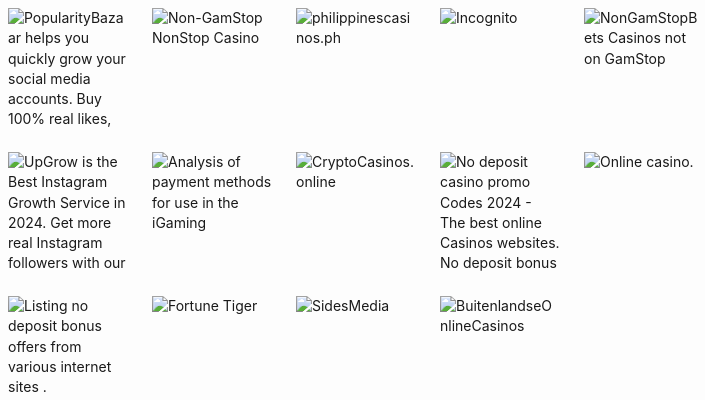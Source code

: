 <a title='PopularityBazaar helps you quickly grow your social media accounts. Buy 100% real likes, followers, views, comments, and more to kickstart your online presence.' data-id='509894' data-tier='1' href='https://popularitybazaar.com/instagram-likes/'><img alt='PopularityBazaar helps you quickly grow your social media accounts. Buy 100% real likes, followers, views, comments, and more to kickstart your online presence.' src='https://opencollective-production.s3.us-west-1.amazonaws.com/account-avatar/a2878e26-3710-453f-9a41-80eeee60a2cc/Group%201.png' style='object-fit: contain; float: left; margin:12px' height='120' width='120'></a>
<a title='Non-GamStop NonStop Casino' data-id='510457' data-tier='1' href='https://uk.nonstopcasino.org/non-gamstop-casinos/'><img alt='Non-GamStop NonStop Casino' src='https://opencollective-production.s3.us-west-1.amazonaws.com/account-avatar/0330c03a-71ea-477c-a4d8-7eb4795d6120/non-stop-casino.png' style='object-fit: contain; float: left; margin:12px' height='120' width='120'></a>
<a title='philippinescasinos.ph' data-id='512007' data-tier='1' href='https://philippinescasinos.ph/gcash/'><img alt='philippinescasinos.ph' src='https://opencollective-production.s3.us-west-1.amazonaws.com/account-avatar/b758f1b0-3211-464b-a19e-95e2a5f4fa22/PhilippinesCasinos%20bigger.png' style='object-fit: contain; float: left; margin:12px' height='120' width='120'></a>
<a title='Incognito' data-id='512350' data-tier='1' href='https://www.outlookindia.com/outlook-spotlight/casinos-not-on-gamstop-uk-news-302214'><img alt='Incognito' src='https://opencollective-production.s3.us-west-1.amazonaws.com/account-avatar/fdf584c2-defe-4025-ab26-15e5c5ff607e/Non%20gamstop%20casino%20Outlookindia.png' style='object-fit: contain; float: left; margin:12px' height='120' width='120'></a>
<a title='NonGamStopBets Casinos not on GamStop' data-id='515480' data-tier='1' href='https://www.nongamstopbets.com/casinos-not-on-gamstop/'><img alt='NonGamStopBets Casinos not on GamStop' src='https://opencollective-production.s3.us-west-1.amazonaws.com/account-avatar/6c22601d-6a3f-4370-91dd-a9797887372a/nongamstopbets.png' style='object-fit: contain; float: left; margin:12px' height='120' width='120'></a>
<a title='UpGrow is the Best Instagram Growth Service in 2024. Get more real Instagram followers with our AI-powered growth engine to get 10x faster results. ' data-id='519002' data-tier='1' href='https://www.upgrow.com/'><img alt='UpGrow is the Best Instagram Growth Service in 2024. Get more real Instagram followers with our AI-powered growth engine to get 10x faster results. ' src='https://opencollective-production.s3.us-west-1.amazonaws.com/account-avatar/63ab7268-5ce4-4e61-b9f1-93a1bd89cd3e/ms-icon-310x310.png' style='object-fit: contain; float: left; margin:12px' height='120' width='120'></a>
<a title='Analysis of payment methods for use in the iGaming' data-id='524205' data-tier='1' href='https://payidpokies.net/'><img alt='Analysis of payment methods for use in the iGaming' src='https://opencollective-production.s3.us-west-1.amazonaws.com/account-avatar/75b4e83e-ae6a-4e65-b2aa-a67d7daec775/PayIDPokies-com.webp' style='object-fit: contain; float: left; margin:12px' height='120' width='120'></a>
<a title='CryptoCasinos.online' data-id='525119' data-tier='1' href='https://cryptocasinos.online/'><img alt='CryptoCasinos.online' src='https://opencollective-production.s3.us-west-1.amazonaws.com/account-avatar/ea958281-2d92-4314-91e7-b998f9954bae/CryptoCasinos.Online_black.jpg' style='object-fit: contain; float: left; margin:12px' height='120' width='120'></a>
<a title='No deposit casino promo Codes 2024 - The best online Casinos websites. No deposit bonus codes, Free Spins and Promo Codes. Stake, Roobet, Jackpotcity and more.' data-id='540890' data-tier='1' href='https://www.ownedcore.com/casino'><img alt='No deposit casino promo Codes 2024 - The best online Casinos websites. No deposit bonus codes, Free Spins and Promo Codes. Stake, Roobet, Jackpotcity and more.' src='https://opencollective-production.s3.us-west-1.amazonaws.com/account-avatar/8bd4b78c-95e2-4c41-b4f4-d7fd6c0e12cd/logo4-e6140c27.webp' style='object-fit: contain; float: left; margin:12px' height='120' width='120'></a>
<a title='Online casino.' data-id='541128' data-tier='1' href='https://www.fruityking.co.nz'><img alt='Online casino.' src='https://logo.clearbit.com/fruityking.co.nz' style='object-fit: contain; float: left; margin:12px' height='120' width='120'></a>
<a title='Listing no deposit bonus offers from various internet sites .' data-id='546391' data-tier='1' href='https://www.nodepositcasinobonus.org/'><img alt='Listing no deposit bonus offers from various internet sites .' src='https://logo.clearbit.com/nodepositcasinobonus.org' style='object-fit: contain; float: left; margin:12px' height='120' width='120'></a>
<a title='Fortune Tiger' data-id='551192' data-tier='1' href='https://fortune-tiger-br.com/'><img alt='Fortune Tiger' src='https://opencollective-production.s3.us-west-1.amazonaws.com/account-avatar/88904f4a-f997-49e8-8fd4-5068acc85a98/fortune-tiger-slot-281-img-2.webp' style='object-fit: contain; float: left; margin:12px' height='120' width='120'></a>
<a title='SidesMedia' data-id='558019' data-tier='1' href='https://sidesmedia.com'><img alt='SidesMedia' src='https://logo.clearbit.com/sidesmedia.com' style='object-fit: contain; float: left; margin:12px' height='120' width='120'></a>
<a title='BuitenlandseOnlineCasinos' data-id='558683' data-tier='1' href='https://buitenlandseonlinecasinos.org/'><img alt='BuitenlandseOnlineCasinos' src='https://opencollective-production.s3.us-west-1.amazonaws.com/account-avatar/1e5ae90b-7aee-4423-b62c-6e50e4c342a7/BUITENLANDSE-logo-edit1.png' style='object-fit: contain; float: left; margin:12px' height='120' width='120'></a>